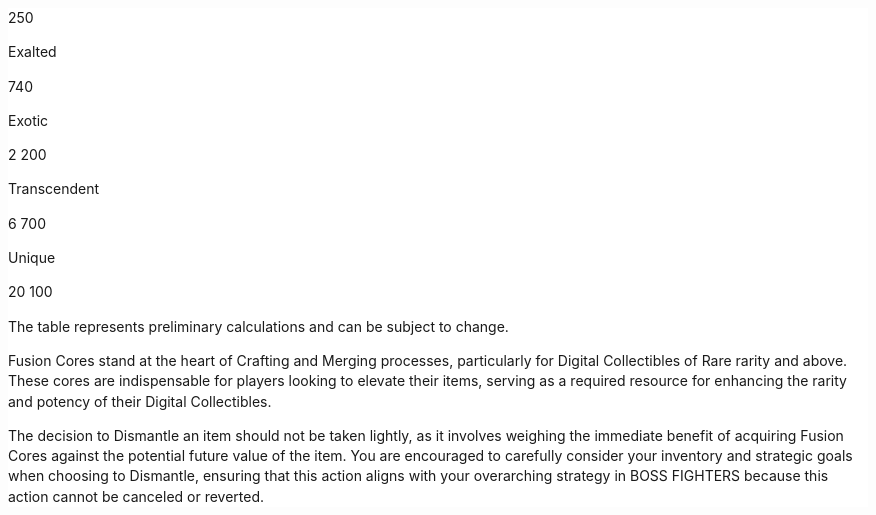 250

Exalted

740

Exotic

2 200

Transcendent

6 700

Unique

20 100

The table represents preliminary calculations and can be subject to change.

Fusion Cores stand at the heart of Crafting and Merging processes, particularly for Digital Collectibles of Rare rarity and above. These cores are indispensable for players looking to elevate their items, serving as a required resource for enhancing the rarity and potency of their Digital Collectibles.

The decision to Dismantle an item should not be taken lightly, as it involves weighing the immediate benefit of acquiring Fusion Cores against the potential future value of the item. You are encouraged to carefully consider your inventory and strategic goals when choosing to Dismantle, ensuring that this action aligns with your overarching strategy in BOSS FIGHTERS because this action cannot be canceled or reverted.